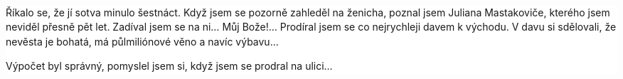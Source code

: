 Říkalo se, že jí sotva minulo šestnáct.
Když jsem se pozorně zahleděl na ženicha, poznal jsem Juliana Mastakoviče, kterého jsem neviděl přesně pět let.
Zadíval jsem se na ni… Můj Bože!… Prodíral jsem se co nejrychleji davem k východu.
V davu si sdělovali, že nevěsta je bohatá, má půlmiliónové věno a navíc výbavu…

Výpočet byl správný, pomyslel jsem si, když jsem se prodral na ulici…